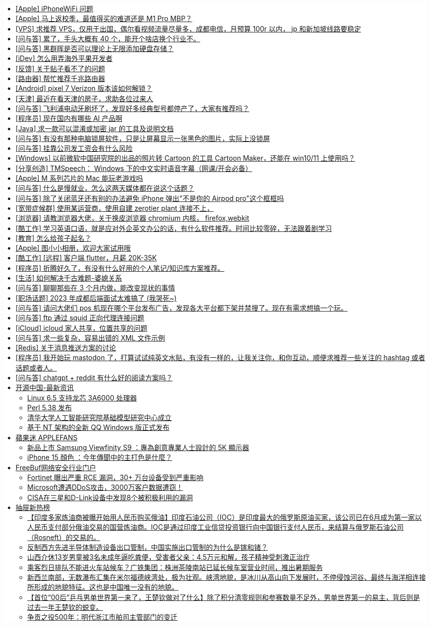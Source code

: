   - [[Apple] iPhoneWiFi 问题](https://www.v2ex.com/t/954030#reply0)
  - [[Apple] 马上返校季，最值得买的难道还是 M1 Pro MBP？](https://www.v2ex.com/t/954026#reply1)
  - [[VPS] 求推荐 VPS，仅用于出国，偶尔看视频流量尽量多，成都电信，月预算 100r 以内， jp 和新加坡线路要稳定](https://www.v2ex.com/t/954024#reply5)
  - [[问与答] 累了，手头大概有 40 个，能开个啥店换个行业不。](https://www.v2ex.com/t/954023#reply0)
  - [[问与答] 黑群晖是否可以理论上无限添加硬盘存储？](https://www.v2ex.com/t/954022#reply2)
  - [[iDev] 怎么用弄海外平果开发者](https://www.v2ex.com/t/954020#reply0)
  - [[反馈] 关于贴子看不了的问题](https://www.v2ex.com/t/954019#reply0)
  - [[路由器] 帮忙推荐千兆路由器](https://www.v2ex.com/t/954018#reply0)
  - [[Android] pixel 7 Verizon 版本该如何解锁？](https://www.v2ex.com/t/954017#reply3)
  - [[天津] 最近在看天津的房子，求助各位过来人](https://www.v2ex.com/t/954016#reply5)
  - [[问与答] 飞利浦电动牙刷坏了，发现好多经典型号都停产了，大家有推荐吗？](https://www.v2ex.com/t/954015#reply0)
  - [[程序员] 现在国内有哪些 AI 产品啊](https://www.v2ex.com/t/954014#reply0)
  - [[Java] 求一款可以混淆或加密 jar 的工具及说明文档](https://www.v2ex.com/t/954013#reply0)
  - [[问与答] 有没有那种电脑锁屏软件，只是让屏幕显示一张黑色的图片，实际上没锁屏](https://www.v2ex.com/t/954011#reply5)
  - [[问与答] 挂靠公司发工资会有什么风险](https://www.v2ex.com/t/954010#reply5)
  - [[Windows] 以前微软中国研究院的出品的照片转 Cartoon 的工具 Cartoon Maker，还能在 win10/11 上使用吗？](https://www.v2ex.com/t/954004#reply0)
  - [[分享创造] TMSpeech： Windows 下的中文实时语音字幕（网课/开会必备）](https://www.v2ex.com/t/954003#reply0)
  - [[Apple] M 系列芯片的 Mac 能玩老游戏吗](https://www.v2ex.com/t/954002#reply2)
  - [[问与答] 什么是慢就业，怎么这两天媒体都在说这个话题？](https://www.v2ex.com/t/954001#reply14)
  - [[问与答] 除了关闭蓝牙还有别的办法避免 iPhone 弹出"不是你的 Airpod pro"这个框框吗](https://www.v2ex.com/t/954000#reply2)
  - [[宽带症候群] 使用某运营商，使用自建 zerotier plant 连接不上，](https://www.v2ex.com/t/953999#reply0)
  - [[浏览器] 请教浏览器大佬，关于换皮浏览器 chromium 内核， firefox,webkit](https://www.v2ex.com/t/953998#reply7)
  - [[酷工作] 学习英语口语，就是应对外企英文办公的话，有什么软件推荐。时间比较零碎，无法跟着剧学习](https://www.v2ex.com/t/953996#reply8)
  - [[教育] 怎么给孩子起名？](https://www.v2ex.com/t/953995#reply14)
  - [[Apple] 图小小相册，欢迎大家试用哦](https://www.v2ex.com/t/953994#reply3)
  - [[酷工作] [远程] 客户端 flutter，月薪 20K-35K](https://www.v2ex.com/t/953993#reply1)
  - [[程序员] 折腾好久了，有没有什么好用的个人笔记/知识库方案推荐。](https://www.v2ex.com/t/953991#reply47)
  - [[生活] 如何解决千古难题-婆媳关系](https://www.v2ex.com/t/953990#reply23)
  - [[问与答] 聊聊那些在 3 个月内做，能改变现状的事情](https://www.v2ex.com/t/953989#reply21)
  - [[职场话题] 2023 年成都后端面试太难搞了 (我哭死~)](https://www.v2ex.com/t/953988#reply5)
  - [[问与答] 请问大佬们 pos 机现在哪个平台发布广告，发现各大平台都下架并禁搜了。现在有需求想搞一个玩。](https://www.v2ex.com/t/953987#reply0)
  - [[问与答] ftp 通过 squid 正向代理连接问题](https://www.v2ex.com/t/953986#reply0)
  - [[iCloud] icloud 家人共享，位置共享的问题](https://www.v2ex.com/t/953985#reply1)
  - [[问与答] 求一些复杂，容易出错的 XML 文件示例](https://www.v2ex.com/t/953984#reply3)
  - [[Redis] 关于消息推送方案的讨论](https://www.v2ex.com/t/953983#reply8)
  - [[程序员] 我开始玩 mastodon 了，打算试试纯英文水贴，有没有一样的，让我关注你，和你互动，顺便求推荐一些关注的 hashtag 或者话题或者人。](https://www.v2ex.com/t/953982#reply0)
  - [[问与答] chatgpt + reddit 有什么好的阅读方案吗？](https://www.v2ex.com/t/953980#reply0)
- [开源中国-最新资讯](https://www.oschina.net/news/project)
  - [Linux 6.5 支持龙芯 3A6000 处理器](https://www.oschina.net/news/247839/loongarch-linux-6-5)
  - [Perl 5.38 发布](https://www.oschina.net/news/247832/perl-5-38-released)
  - [清华大学人工智能研究院基础模型研究中心成立](https://www.oschina.net/news/247825)
  - [基于 NT 架构的全新 QQ Windows 版正式发布](https://www.oschina.net/news/247824/qq-windows-9-9)
- [蘋果迷 APPLEFANS](https://applefans.today/)
  - [新品上市 Samsung Viewfinity S9 ：專為創意專業人士設計的 5K 顯示器](https://applefans.today/2023-07-samsung-viewfinity-s9-launching-in-korea/)
  - [iPhone 15 顏色 ：今年傳聞中的主打色是什麼？](https://applefans.today/2023-07-iphone-15-colors-rumor/)
- [FreeBuf网络安全行业门户](https://www.freebuf.com)
  - [Fortinet 曝出严重 RCE 漏洞，30+ 万台设备受到严重影响](https://www.freebuf.com/news/371023.html)
  - [Microsoft遭遇DDoS攻击，3000万客户数据遭窃！](https://www.freebuf.com/news/371020.html)
  - [CISA在三星和D-Link设备中发现8个被积极利用的漏洞](https://www.freebuf.com/articles/371012.html)
- [抽屉新热榜](http://www.chouti.com)
  - [【印度多家炼油商被曝开始用人民币购买俄油】印度石油公司（IOC）是印度最大的俄罗斯原油买家，该公司已在6月成为第一家以人民币支付部分俄油交易的国营炼油商。IOC是通过印度工业信贷投资银行向中国银行支付人民币，来结算与俄罗斯石油公司（Rosneft）的交易的。](https://dig.chouti.com/link/39175524)
  - [反制西方先进半导体制造设备出口管制，中国实施出口管制的为什么是镓和锗？](https://dig.chouti.com/link/39175429)
  - [山西介休13岁男童被3名未成年逼吃粪便，受害者父亲：4.5万元和解，孩子精神受刺激正治疗](https://dig.chouti.com/link/39174994)
  - [乘客烈日排队不能进火车站候车？广铁集团：株洲茶陵南站已延长候车室营业时间，推出暑期服务](https://dig.chouti.com/link/39175645)
  - [新西兰南部，无数瀑布汇集在米尔福德峡湾处，极为壮观。峡湾地貌，是冰川从高山向下发展时，不停侵蚀河谷、最终与海洋相连接所形成的地貌特征。这也是中国唯一没有的地貌。](https://dig.chouti.com/link/39174347)
  - [【首位“00后”乒乓男单世界第一来了，王楚钦做对了什么】除了积分清零规则和参赛数量不足外，男单世界第一的易主，背后则是过去一年王楚钦的蜕变。](https://dig.chouti.com/link/39174539)
  - [争贡之役500年：明代浙江市舶司主管部门的变迁](https://dig.chouti.com/link/39172719)